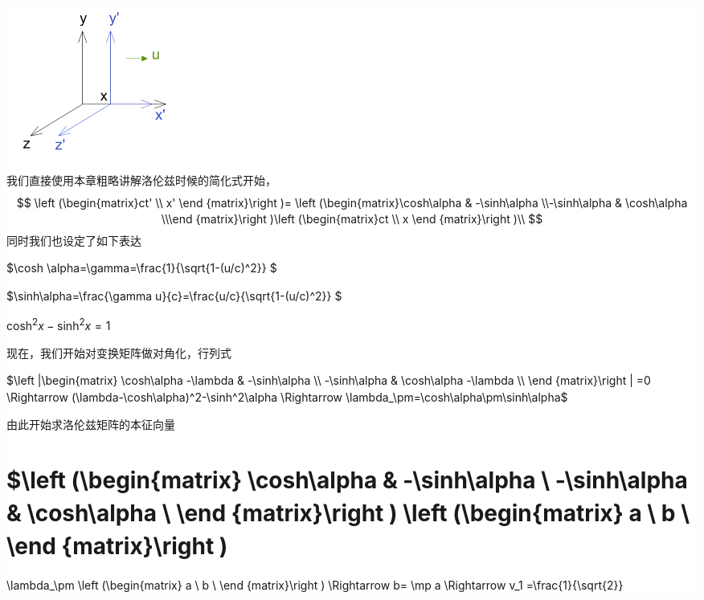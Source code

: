 <img src="1-3-Linear-Algebra.assets/image-20230114171246059.png" alt="image-20230114171246059" style="zoom:50%;" />

我们直接使用本章粗略讲解洛伦兹时候的简化式开始，
$$
\left (\begin{matrix}ct' \\ x' \end {matrix}\right )=  \left (\begin{matrix}\cosh\alpha  & -\sinh\alpha  \\-\sinh\alpha &  \cosh\alpha  \\\end {matrix}\right )\left (\begin{matrix}ct  \\ x  \end {matrix}\right )\\
$$
同时我们也设定了如下表达

$\cosh \alpha=\gamma=\frac{1}{\sqrt{1-(u/c)^2}} $

$\sinh\alpha=\frac{\gamma u}{c}=\frac{u/c}{\sqrt{1-(u/c)^2}} $

$\cosh^2x-\sinh^2x=1$

现在，我们开始对变换矩阵做对角化，行列式

$\left |\begin{matrix}
\cosh\alpha -\lambda  & -\sinh\alpha  \\
-\sinh\alpha &  \cosh\alpha -\lambda  \\
\end {matrix}\right |
=0
\Rightarrow 
(\lambda-\cosh\alpha)^2-\sinh^2\alpha
\Rightarrow 
\lambda_\pm=\cosh\alpha\pm\sinh\alpha$

由此开始求洛伦兹矩阵的本征向量

$\left (\begin{matrix}
\cosh\alpha  & -\sinh\alpha  \\
-\sinh\alpha &  \cosh\alpha  \\
\end {matrix}\right )
\left (\begin{matrix}
a  \\ 
b  \\
\end {matrix}\right ) 
=
\lambda_\pm
\left (\begin{matrix}
a  \\ 
b  \\
\end {matrix}\right )
\Rightarrow 
b= \mp a
\Rightarrow 
v_1 =\frac{1}{\sqrt{2}}